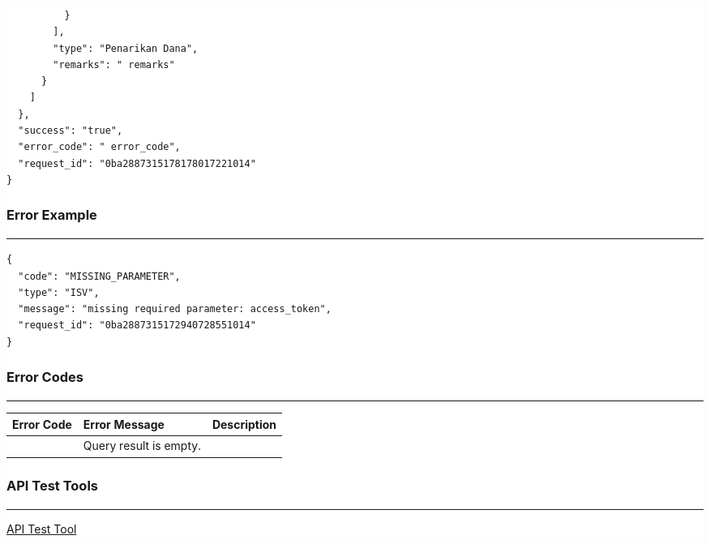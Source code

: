 ```
          }
        ],
        "type": "Penarikan Dana",
        "remarks": " remarks"
      }
    ]
  },
  "success": "true",
  "error_code": " error_code",
  "request_id": "0ba2887315178178017221014"
}
```

### Error Example
---
```
{
  "code": "MISSING_PARAMETER",
  "type": "ISV",
  "message": "missing required parameter: access_token",
  "request_id": "0ba2887315172940728551014"
}
```

### Error Codes
---
| Error Code        | 	Error Message               | Description        |
| :---              | :---                          | :---               |
||Query result is empty.||


### API Test Tools
---
[API Test Tool](https://iopaccount.lazada.com/login?redirect_url=http://open.lazada.com/app/index.htm#/api/test?apiPath=%2Forder%2Fget&appkey=100132)